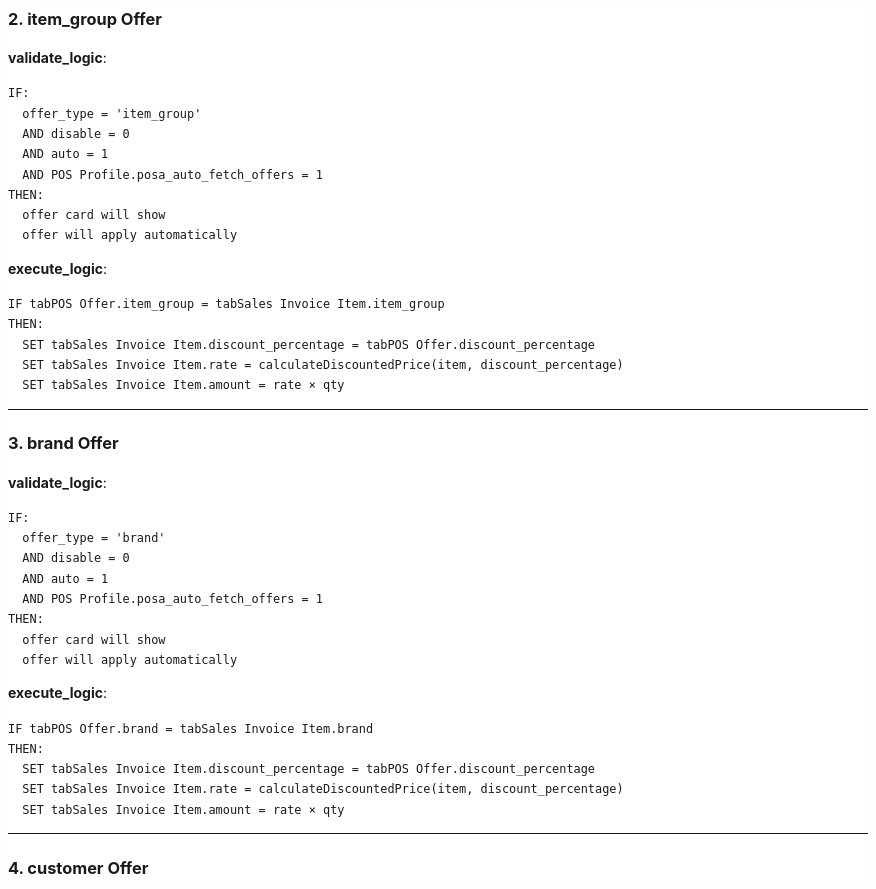 
### 2. **item_group** Offer

**validate_logic**:

```
IF:
  offer_type = 'item_group'
  AND disable = 0
  AND auto = 1
  AND POS Profile.posa_auto_fetch_offers = 1
THEN:
  offer card will show
  offer will apply automatically
```

**execute_logic**:

```
IF tabPOS Offer.item_group = tabSales Invoice Item.item_group
THEN:
  SET tabSales Invoice Item.discount_percentage = tabPOS Offer.discount_percentage
  SET tabSales Invoice Item.rate = calculateDiscountedPrice(item, discount_percentage)
  SET tabSales Invoice Item.amount = rate × qty
```

---

### 3. **brand** Offer

**validate_logic**:

```
IF:
  offer_type = 'brand'
  AND disable = 0
  AND auto = 1
  AND POS Profile.posa_auto_fetch_offers = 1
THEN:
  offer card will show
  offer will apply automatically
```

**execute_logic**:

```
IF tabPOS Offer.brand = tabSales Invoice Item.brand
THEN:
  SET tabSales Invoice Item.discount_percentage = tabPOS Offer.discount_percentage
  SET tabSales Invoice Item.rate = calculateDiscountedPrice(item, discount_percentage)
  SET tabSales Invoice Item.amount = rate × qty
```

---

### 4. **customer** Offer
